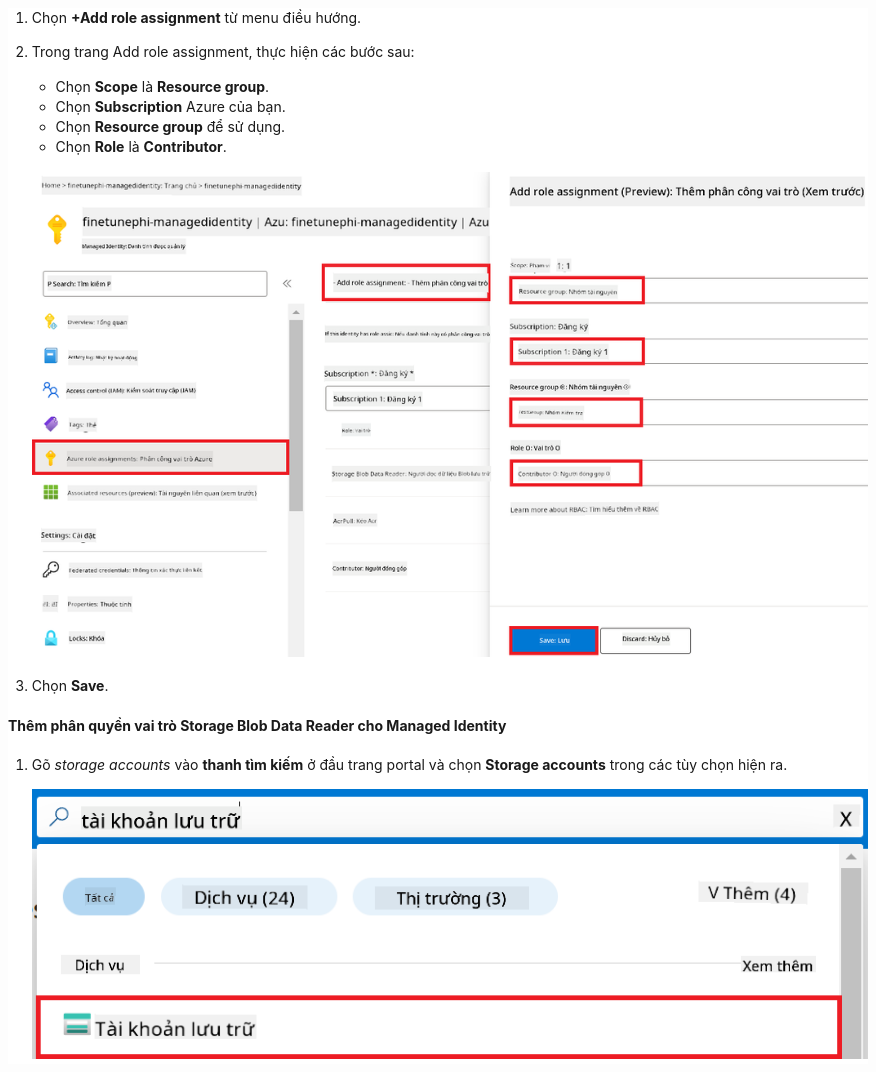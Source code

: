 1. Chọn **+Add role assignment** từ menu điều hướng.

1. Trong trang Add role assignment, thực hiện các bước sau:
    - Chọn **Scope** là **Resource group**.
    - Chọn **Subscription** Azure của bạn.
    - Chọn **Resource group** để sử dụng.
    - Chọn **Role** là **Contributor**.

    ![Fill contributor role.](../../../../../../translated_images/01-07-fill-contributor-role.29ca99b7c9f687e008e224cf336687c04c9fe24740e47e34ce041b50b47e0ed1.vi.png)

1. Chọn **Save**.

#### Thêm phân quyền vai trò Storage Blob Data Reader cho Managed Identity

1. Gõ *storage accounts* vào **thanh tìm kiếm** ở đầu trang portal và chọn **Storage accounts** trong các tùy chọn hiện ra.

    ![Type storage accounts.](../../../../../../translated_images/01-08-type-storage-accounts.1186c8e42933e49bcd9cce3ffd1b6218afb6e5c3700b628da7b7c294be71b911.vi.png)

